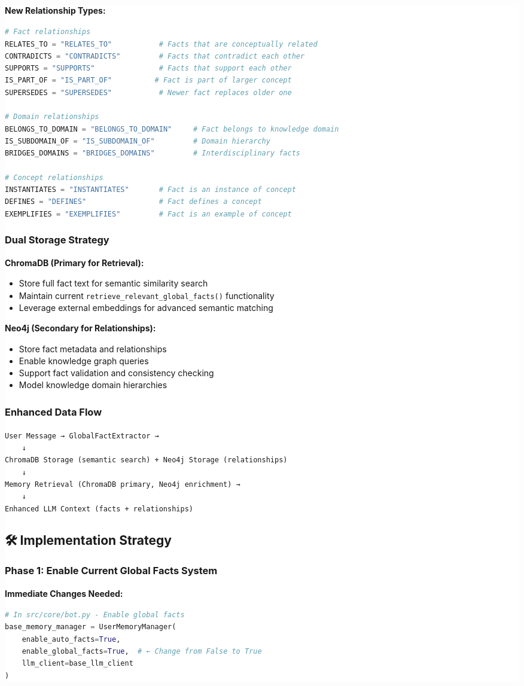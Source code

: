 **New Relationship Types:**
```python
# Fact relationships
RELATES_TO = "RELATES_TO"           # Facts that are conceptually related
CONTRADICTS = "CONTRADICTS"         # Facts that contradict each other
SUPPORTS = "SUPPORTS"               # Facts that support each other
IS_PART_OF = "IS_PART_OF"          # Fact is part of larger concept
SUPERSEDES = "SUPERSEDES"           # Newer fact replaces older one

# Domain relationships  
BELONGS_TO_DOMAIN = "BELONGS_TO_DOMAIN"     # Fact belongs to knowledge domain
IS_SUBDOMAIN_OF = "IS_SUBDOMAIN_OF"         # Domain hierarchy
BRIDGES_DOMAINS = "BRIDGES_DOMAINS"         # Interdisciplinary facts

# Concept relationships
INSTANTIATES = "INSTANTIATES"       # Fact is an instance of concept
DEFINES = "DEFINES"                 # Fact defines a concept
EXEMPLIFIES = "EXEMPLIFIES"         # Fact is an example of concept
```

### **Dual Storage Strategy**

**ChromaDB (Primary for Retrieval):**
- Store full fact text for semantic similarity search
- Maintain current `retrieve_relevant_global_facts()` functionality
- Leverage external embeddings for advanced semantic matching

**Neo4j (Secondary for Relationships):**
- Store fact metadata and relationships
- Enable knowledge graph queries
- Support fact validation and consistency checking
- Model knowledge domain hierarchies

### **Enhanced Data Flow**
```
User Message → GlobalFactExtractor → 
    ↓
ChromaDB Storage (semantic search) + Neo4j Storage (relationships)
    ↓
Memory Retrieval (ChromaDB primary, Neo4j enrichment) →
    ↓
Enhanced LLM Context (facts + relationships)
```

## 🛠️ **Implementation Strategy**

### **Phase 1: Enable Current Global Facts System**

**Immediate Changes Needed:**
```python
# In src/core/bot.py - Enable global facts
base_memory_manager = UserMemoryManager(
    enable_auto_facts=True, 
    enable_global_facts=True,  # ← Change from False to True
    llm_client=base_llm_client
)
```
